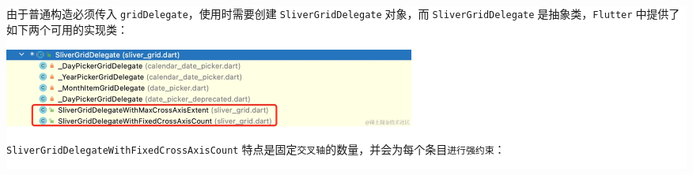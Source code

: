 由于普通构造必须传入 `gridDelegate`，使用时需要创建 `SliverGridDelegate` 对象，而 `SliverGridDelegate` 是抽象类，`Flutter` 中提供了如下两个可用的实现类：

<img src="assets/c3bb2c2903954ce2a1b205f5babca0b3tplv-k3u1fbpfcp-jj-mark1512000q75.webp" alt="img" style="zoom:50%;" />

`SliverGridDelegateWithFixedCrossAxisCount` 特点是固定`交叉轴`的数量，并会为每个条目`进行强约束`：

|                                                              |                                                              |                                                              |
| ------------------------------------------------------------ | ------------------------------------------------------------ | ------------------------------------------------------------ |